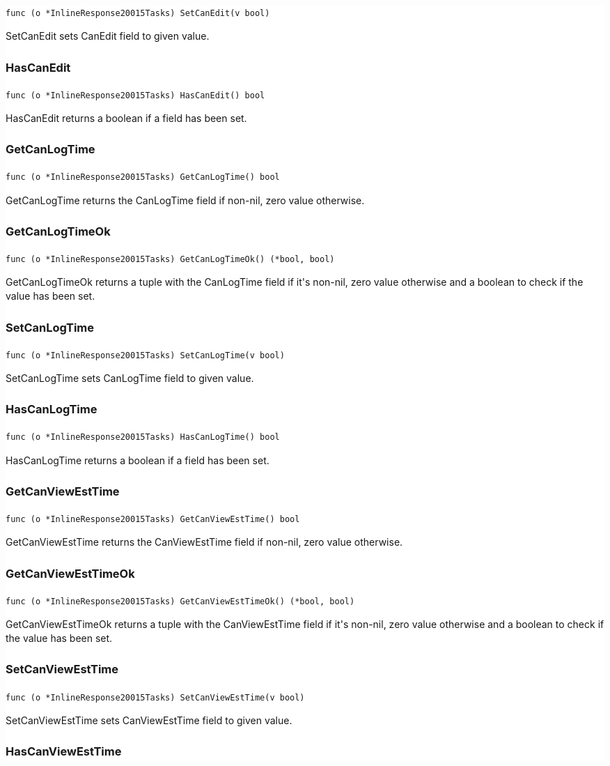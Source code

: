 `func (o *InlineResponse20015Tasks) SetCanEdit(v bool)`

SetCanEdit sets CanEdit field to given value.

### HasCanEdit

`func (o *InlineResponse20015Tasks) HasCanEdit() bool`

HasCanEdit returns a boolean if a field has been set.

### GetCanLogTime

`func (o *InlineResponse20015Tasks) GetCanLogTime() bool`

GetCanLogTime returns the CanLogTime field if non-nil, zero value otherwise.

### GetCanLogTimeOk

`func (o *InlineResponse20015Tasks) GetCanLogTimeOk() (*bool, bool)`

GetCanLogTimeOk returns a tuple with the CanLogTime field if it's non-nil, zero value otherwise
and a boolean to check if the value has been set.

### SetCanLogTime

`func (o *InlineResponse20015Tasks) SetCanLogTime(v bool)`

SetCanLogTime sets CanLogTime field to given value.

### HasCanLogTime

`func (o *InlineResponse20015Tasks) HasCanLogTime() bool`

HasCanLogTime returns a boolean if a field has been set.

### GetCanViewEstTime

`func (o *InlineResponse20015Tasks) GetCanViewEstTime() bool`

GetCanViewEstTime returns the CanViewEstTime field if non-nil, zero value otherwise.

### GetCanViewEstTimeOk

`func (o *InlineResponse20015Tasks) GetCanViewEstTimeOk() (*bool, bool)`

GetCanViewEstTimeOk returns a tuple with the CanViewEstTime field if it's non-nil, zero value otherwise
and a boolean to check if the value has been set.

### SetCanViewEstTime

`func (o *InlineResponse20015Tasks) SetCanViewEstTime(v bool)`

SetCanViewEstTime sets CanViewEstTime field to given value.

### HasCanViewEstTime
